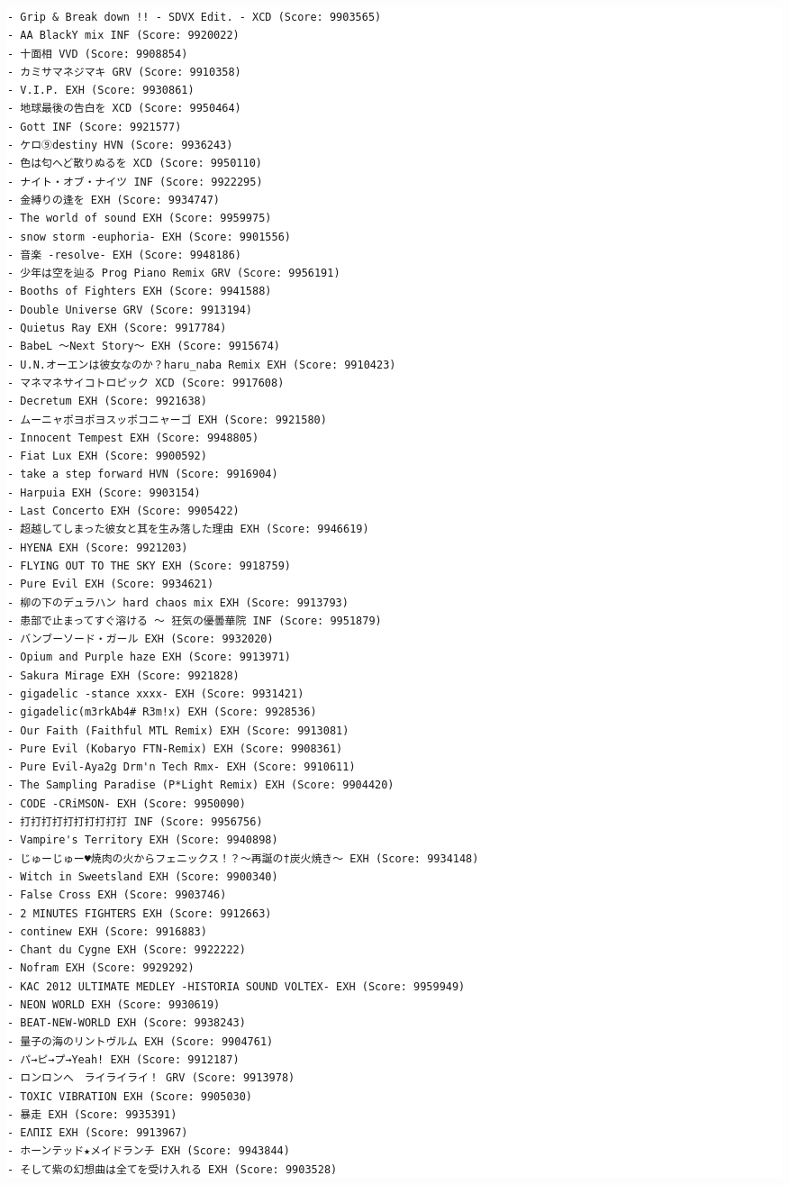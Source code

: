 	- Grip & Break down !! - SDVX Edit. - XCD (Score: 9903565)
	- AA BlackY mix INF (Score: 9920022)
	- 十面相 VVD (Score: 9908854)
	- カミサマネジマキ GRV (Score: 9910358)
	- V.I.P. EXH (Score: 9930861)
	- 地球最後の告白を XCD (Score: 9950464)
	- Gott INF (Score: 9921577)
	- ケロ⑨destiny HVN (Score: 9936243)
	- 色は匂へど散りぬるを XCD (Score: 9950110)
	- ナイト・オブ・ナイツ INF (Score: 9922295)
	- 金縛りの逢を EXH (Score: 9934747)
	- The world of sound EXH (Score: 9959975)
	- snow storm -euphoria- EXH (Score: 9901556)
	- 音楽 -resolve- EXH (Score: 9948186)
	- 少年は空を辿る Prog Piano Remix GRV (Score: 9956191)
	- Booths of Fighters EXH (Score: 9941588)
	- Double Universe GRV (Score: 9913194)
	- Quietus Ray EXH (Score: 9917784)
	- BabeL ～Next Story～ EXH (Score: 9915674)
	- U.N.オーエンは彼女なのか？haru_naba Remix EXH (Score: 9910423)
	- マネマネサイコトロピック XCD (Score: 9917608)
	- Decretum EXH (Score: 9921638)
	- ムーニャポヨポヨスッポコニャーゴ EXH (Score: 9921580)
	- Innocent Tempest EXH (Score: 9948805)
	- Fiat Lux EXH (Score: 9900592)
	- take a step forward HVN (Score: 9916904)
	- Harpuia EXH (Score: 9903154)
	- Last Concerto EXH (Score: 9905422)
	- 超越してしまった彼女と其を生み落した理由 EXH (Score: 9946619)
	- HYENA EXH (Score: 9921203)
	- FLYING OUT TO THE SKY EXH (Score: 9918759)
	- Pure Evil EXH (Score: 9934621)
	- 柳の下のデュラハン hard chaos mix EXH (Score: 9913793)
	- 患部で止まってすぐ溶ける ～ 狂気の優曇華院 INF (Score: 9951879)
	- バンブーソード・ガール EXH (Score: 9932020)
	- Opium and Purple haze EXH (Score: 9913971)
	- Sakura Mirage EXH (Score: 9921828)
	- gigadelic -stance xxxx- EXH (Score: 9931421)
	- gigadelic(m3rkAb4# R3m!x) EXH (Score: 9928536)
	- Our Faith (Faithful MTL Remix) EXH (Score: 9913081)
	- Pure Evil (Kobaryo FTN-Remix) EXH (Score: 9908361)
	- Pure Evil-Aya2g Drm'n Tech Rmx- EXH (Score: 9910611)
	- The Sampling Paradise (P*Light Remix) EXH (Score: 9904420)
	- CODE -CRiMSON- EXH (Score: 9950090)
	- 打打打打打打打打打打 INF (Score: 9956756)
	- Vampire's Territory EXH (Score: 9940898)
	- じゅーじゅー♥焼肉の火からフェニックス！？～再誕の†炭火焼き～ EXH (Score: 9934148)
	- Witch in Sweetsland EXH (Score: 9900340)
	- False Cross EXH (Score: 9903746)
	- 2 MINUTES FIGHTERS EXH (Score: 9912663)
	- continew EXH (Score: 9916883)
	- Chant du Cygne EXH (Score: 9922222)
	- Nofram EXH (Score: 9929292)
	- KAC 2012 ULTIMATE MEDLEY -HISTORIA SOUND VOLTEX- EXH (Score: 9959949)
	- NEON WORLD EXH (Score: 9930619)
	- BEAT-NEW-WORLD EXH (Score: 9938243)
	- 量子の海のリントヴルム EXH (Score: 9904761)
	- パ→ピ→プ→Yeah! EXH (Score: 9912187)
	- ロンロンへ　ライライライ！ GRV (Score: 9913978)
	- TOXIC VIBRATION EXH (Score: 9905030)
	- 暴走 EXH (Score: 9935391)
	- ΕΛΠΙΣ EXH (Score: 9913967)
	- ホーンテッド★メイドランチ EXH (Score: 9943844)
	- そして紫の幻想曲は全てを受け入れる EXH (Score: 9903528)
